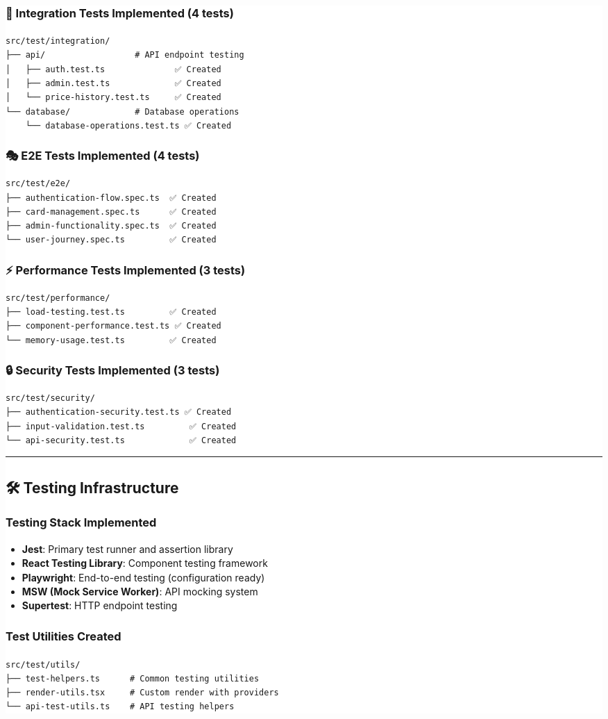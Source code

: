 ### **🔗 Integration Tests Implemented** (4 tests)
```
src/test/integration/
├── api/                  # API endpoint testing
│   ├── auth.test.ts              ✅ Created
│   ├── admin.test.ts             ✅ Created
│   └── price-history.test.ts     ✅ Created
└── database/             # Database operations
    └── database-operations.test.ts ✅ Created
```

### **🎭 E2E Tests Implemented** (4 tests)
```
src/test/e2e/
├── authentication-flow.spec.ts  ✅ Created
├── card-management.spec.ts      ✅ Created
├── admin-functionality.spec.ts  ✅ Created
└── user-journey.spec.ts         ✅ Created
```

### **⚡ Performance Tests Implemented** (3 tests)
```
src/test/performance/
├── load-testing.test.ts         ✅ Created
├── component-performance.test.ts ✅ Created
└── memory-usage.test.ts         ✅ Created
```

### **🔒 Security Tests Implemented** (3 tests)
```
src/test/security/
├── authentication-security.test.ts ✅ Created
├── input-validation.test.ts         ✅ Created
└── api-security.test.ts             ✅ Created
```

---

## 🛠️ **Testing Infrastructure**

### **Testing Stack Implemented**
- **Jest**: Primary test runner and assertion library
- **React Testing Library**: Component testing framework
- **Playwright**: End-to-end testing (configuration ready)
- **MSW (Mock Service Worker)**: API mocking system
- **Supertest**: HTTP endpoint testing

### **Test Utilities Created**
```
src/test/utils/
├── test-helpers.ts      # Common testing utilities
├── render-utils.tsx     # Custom render with providers
└── api-test-utils.ts    # API testing helpers
```
